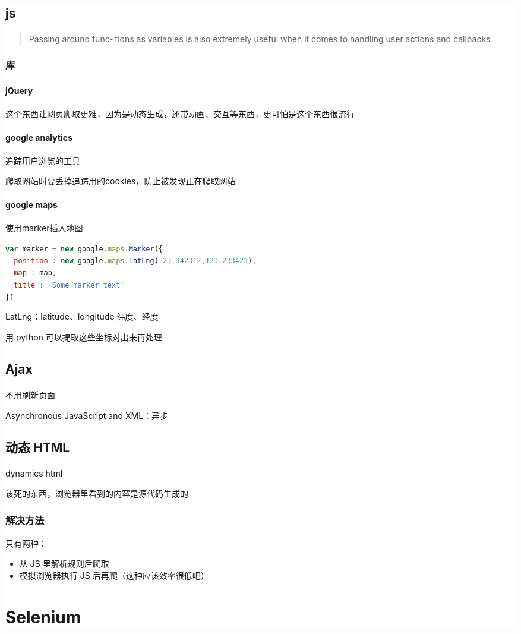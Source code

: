 ## js

> Passing around func‐ tions as variables is also extremely useful when it comes to handling user actions and callbacks

### 库

#### jQuery

这个东西让网页爬取更难，因为是动态生成，还带动画、交互等东西，更可怕是这个东西很流行

#### google analytics

追踪用户浏览的工具

爬取网站时要丢掉追踪用的cookies，防止被发现正在爬取网站

#### google maps

使用marker插入地图

```javascript
var marker = new google.maps.Marker({
  position : new google.maps.LatLng(-23.342312,123.233423),
  map : map,
  title : 'Some marker text'
})
```

LatLng：latitude、longitude 纬度、经度

用 python 可以提取这些坐标对出来再处理

## Ajax

不用刷新页面

Asynchronous JavaScript and XML：异步

## 动态 HTML

dynamics html

该死的东西，浏览器里看到的内容是源代码生成的

### 解决方法

只有两种：

* 从 JS 里解析规则后爬取
* 模拟浏览器执行 JS 后再爬（这种应该效率很低吧）

# Selenium
